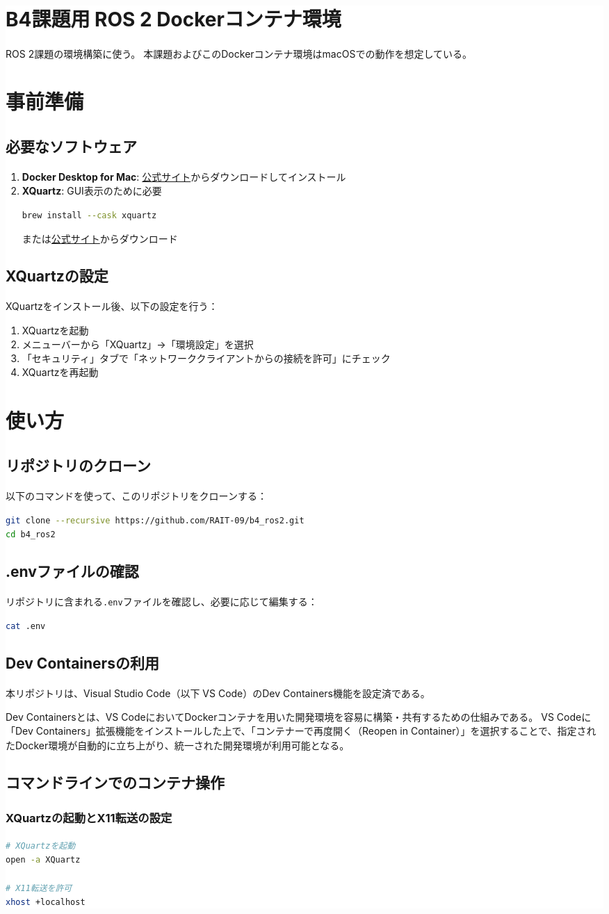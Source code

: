 # B4課題用 ROS 2 Dockerコンテナ環境
ROS 2課題の環境構築に使う。
本課題およびこのDockerコンテナ環境はmacOSでの動作を想定している。

# 事前準備
## 必要なソフトウェア
1. **Docker Desktop for Mac**: [公式サイト](https://www.docker.com/products/docker-desktop/)からダウンロードしてインストール
2. **XQuartz**: GUI表示のために必要
   ```bash
   brew install --cask xquartz
   ```
   または[公式サイト](https://www.xquartz.org/)からダウンロード

## XQuartzの設定
XQuartzをインストール後、以下の設定を行う：
1. XQuartzを起動
2. メニューバーから「XQuartz」→「環境設定」を選択
3. 「セキュリティ」タブで「ネットワーククライアントからの接続を許可」にチェック
4. XQuartzを再起動

# 使い方
## リポジトリのクローン
以下のコマンドを使って、このリポジトリをクローンする：
```bash
git clone --recursive https://github.com/RAIT-09/b4_ros2.git
cd b4_ros2
```

## .envファイルの確認
リポジトリに含まれる`.env`ファイルを確認し、必要に応じて編集する：
```bash
cat .env
```

## Dev Containersの利用
本リポジトリは、Visual Studio Code（以下 VS Code）のDev Containers機能を設定済である。

Dev Containersとは、VS CodeにおいてDockerコンテナを用いた開発環境を容易に構築・共有するための仕組みである。
VS Codeに「Dev Containers」拡張機能をインストールした上で、「コンテナーで再度開く（Reopen in Container）」を選択することで、指定されたDocker環境が自動的に立ち上がり、統一された開発環境が利用可能となる。

## コマンドラインでのコンテナ操作
### XQuartzの起動とX11転送の設定
```bash
# XQuartzを起動
open -a XQuartz

# X11転送を許可
xhost +localhost
```
